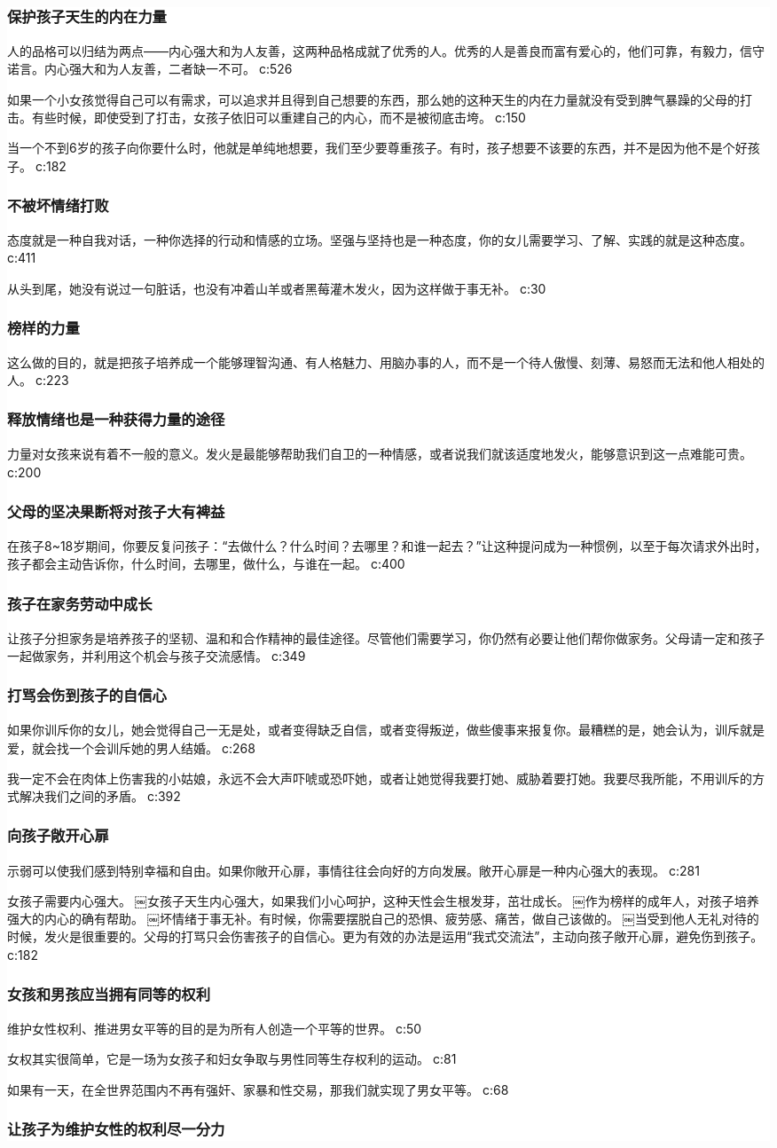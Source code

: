 ### 保护孩子天生的内在力量

人的品格可以归结为两点——内心强大和为人友善，这两种品格成就了优秀的人。优秀的人是善良而富有爱心的，他们可靠，有毅力，信守诺言。内心强大和为人友善，二者缺一不可。 c:526

如果一个小女孩觉得自己可以有需求，可以追求并且得到自己想要的东西，那么她的这种天生的内在力量就没有受到脾气暴躁的父母的打击。有些时候，即使受到了打击，女孩子依旧可以重建自己的内心，而不是被彻底击垮。 c:150

当一个不到6岁的孩子向你要什么时，他就是单纯地想要，我们至少要尊重孩子。有时，孩子想要不该要的东西，并不是因为他不是个好孩子。 c:182

### 不被坏情绪打败

态度就是一种自我对话，一种你选择的行动和情感的立场。坚强与坚持也是一种态度，你的女儿需要学习、了解、实践的就是这种态度。 c:411

从头到尾，她没有说过一句脏话，也没有冲着山羊或者黑莓灌木发火，因为这样做于事无补。 c:30

### 榜样的力量

这么做的目的，就是把孩子培养成一个能够理智沟通、有人格魅力、用脑办事的人，而不是一个待人傲慢、刻薄、易怒而无法和他人相处的人。 c:223

### 释放情绪也是一种获得力量的途径

力量对女孩来说有着不一般的意义。发火是最能够帮助我们自卫的一种情感，或者说我们就该适度地发火，能够意识到这一点难能可贵。 c:200

### 父母的坚决果断将对孩子大有裨益

在孩子8~18岁期间，你要反复问孩子：“去做什么？什么时间？去哪里？和谁一起去？”让这种提问成为一种惯例，以至于每次请求外出时，孩子都会主动告诉你，什么时间，去哪里，做什么，与谁在一起。 c:400

### 孩子在家务劳动中成长

让孩子分担家务是培养孩子的坚韧、温和和合作精神的最佳途径。尽管他们需要学习，你仍然有必要让他们帮你做家务。父母请一定和孩子一起做家务，并利用这个机会与孩子交流感情。 c:349

### 打骂会伤到孩子的自信心

如果你训斥你的女儿，她会觉得自己一无是处，或者变得缺乏自信，或者变得叛逆，做些傻事来报复你。最糟糕的是，她会认为，训斥就是爱，就会找一个会训斥她的男人结婚。 c:268

我一定不会在肉体上伤害我的小姑娘，永远不会大声吓唬或恐吓她，或者让她觉得我要打她、威胁着要打她。我要尽我所能，不用训斥的方式解决我们之间的矛盾。 c:392

### 向孩子敞开心扉

示弱可以使我们感到特别幸福和自由。如果你敞开心扉，事情往往会向好的方向发展。敞开心扉是一种内心强大的表现。 c:281

女孩子需要内心强大。
￼女孩子天生内心强大，如果我们小心呵护，这种天性会生根发芽，茁壮成长。
￼作为榜样的成年人，对孩子培养强大的内心的确有帮助。
￼坏情绪于事无补。有时候，你需要摆脱自己的恐惧、疲劳感、痛苦，做自己该做的。
￼当受到他人无礼对待的时候，发火是很重要的。父母的打骂只会伤害孩子的自信心。更为有效的办法是运用“我式交流法”，主动向孩子敞开心扉，避免伤到孩子。 c:182

### 女孩和男孩应当拥有同等的权利

维护女性权利、推进男女平等的目的是为所有人创造一个平等的世界。 c:50

女权其实很简单，它是一场为女孩子和妇女争取与男性同等生存权利的运动。 c:81

如果有一天，在全世界范围内不再有强奸、家暴和性交易，那我们就实现了男女平等。 c:68

### 让孩子为维护女性的权利尽一分力
